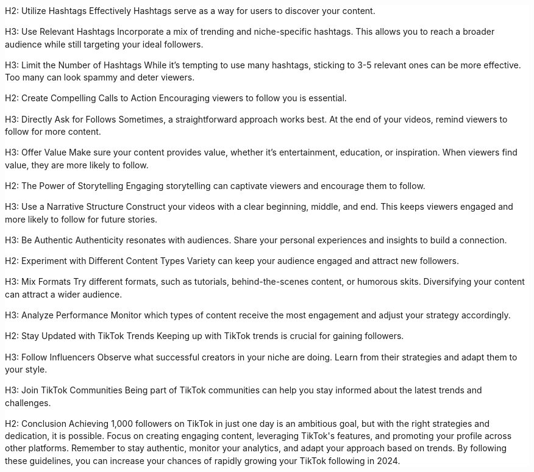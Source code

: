 H2: Utilize Hashtags Effectively
Hashtags serve as a way for users to discover your content.

H3: Use Relevant Hashtags
Incorporate a mix of trending and niche-specific hashtags. This allows you to reach a broader audience while still targeting your ideal followers.

H3: Limit the Number of Hashtags
While it’s tempting to use many hashtags, sticking to 3-5 relevant ones can be more effective. Too many can look spammy and deter viewers.

H2: Create Compelling Calls to Action
Encouraging viewers to follow you is essential.

H3: Directly Ask for Follows
Sometimes, a straightforward approach works best. At the end of your videos, remind viewers to follow for more content.

H3: Offer Value
Make sure your content provides value, whether it’s entertainment, education, or inspiration. When viewers find value, they are more likely to follow.

H2: The Power of Storytelling
Engaging storytelling can captivate viewers and encourage them to follow.

H3: Use a Narrative Structure
Construct your videos with a clear beginning, middle, and end. This keeps viewers engaged and more likely to follow for future stories.

H3: Be Authentic
Authenticity resonates with audiences. Share your personal experiences and insights to build a connection.

H2: Experiment with Different Content Types
Variety can keep your audience engaged and attract new followers.

H3: Mix Formats
Try different formats, such as tutorials, behind-the-scenes content, or humorous skits. Diversifying your content can attract a wider audience.

H3: Analyze Performance
Monitor which types of content receive the most engagement and adjust your strategy accordingly.

H2: Stay Updated with TikTok Trends
Keeping up with TikTok trends is crucial for gaining followers.

H3: Follow Influencers
Observe what successful creators in your niche are doing. Learn from their strategies and adapt them to your style.

H3: Join TikTok Communities
Being part of TikTok communities can help you stay informed about the latest trends and challenges.

H2: Conclusion
Achieving 1,000 followers on TikTok in just one day is an ambitious goal, but with the right strategies and dedication, it is possible. Focus on creating engaging content, leveraging TikTok's features, and promoting your profile across other platforms. Remember to stay authentic, monitor your analytics, and adapt your approach based on trends. By following these guidelines, you can increase your chances of rapidly growing your TikTok following in 2024.

